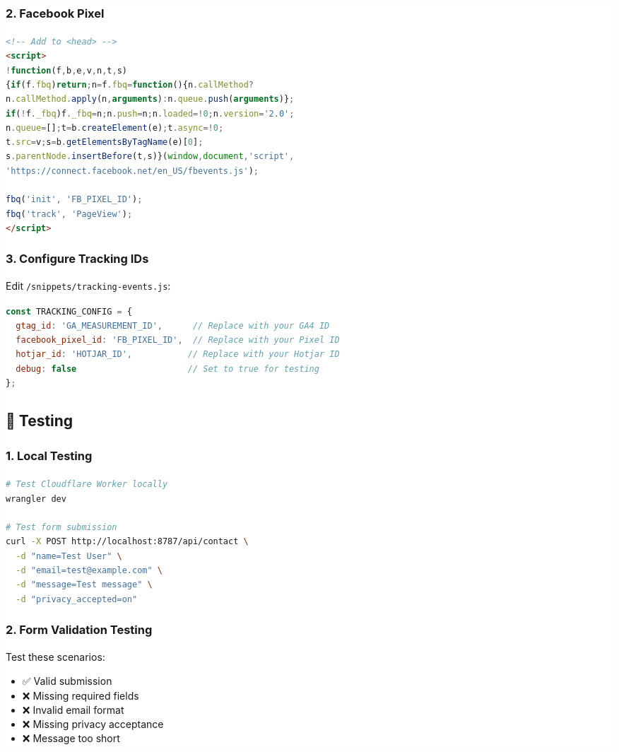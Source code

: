 ### 2. Facebook Pixel

```html
<!-- Add to <head> -->
<script>
!function(f,b,e,v,n,t,s)
{if(f.fbq)return;n=f.fbq=function(){n.callMethod?
n.callMethod.apply(n,arguments):n.queue.push(arguments)};
if(!f._fbq)f._fbq=n;n.push=n;n.loaded=!0;n.version='2.0';
n.queue=[];t=b.createElement(e);t.async=!0;
t.src=v;s=b.getElementsByTagName(e)[0];
s.parentNode.insertBefore(t,s)}(window,document,'script',
'https://connect.facebook.net/en_US/fbevents.js');

fbq('init', 'FB_PIXEL_ID');
fbq('track', 'PageView');
</script>
```

### 3. Configure Tracking IDs

Edit `/snippets/tracking-events.js`:

```javascript
const TRACKING_CONFIG = {
  gtag_id: 'GA_MEASUREMENT_ID',      // Replace with your GA4 ID
  facebook_pixel_id: 'FB_PIXEL_ID',  // Replace with your Pixel ID
  hotjar_id: 'HOTJAR_ID',           // Replace with your Hotjar ID
  debug: false                      // Set to true for testing
};
```

## 🧪 Testing

### 1. Local Testing

```bash
# Test Cloudflare Worker locally
wrangler dev

# Test form submission
curl -X POST http://localhost:8787/api/contact \
  -d "name=Test User" \
  -d "email=test@example.com" \
  -d "message=Test message" \
  -d "privacy_accepted=on"
```

### 2. Form Validation Testing

Test these scenarios:
- ✅ Valid submission
- ❌ Missing required fields
- ❌ Invalid email format
- ❌ Missing privacy acceptance
- ❌ Message too short
